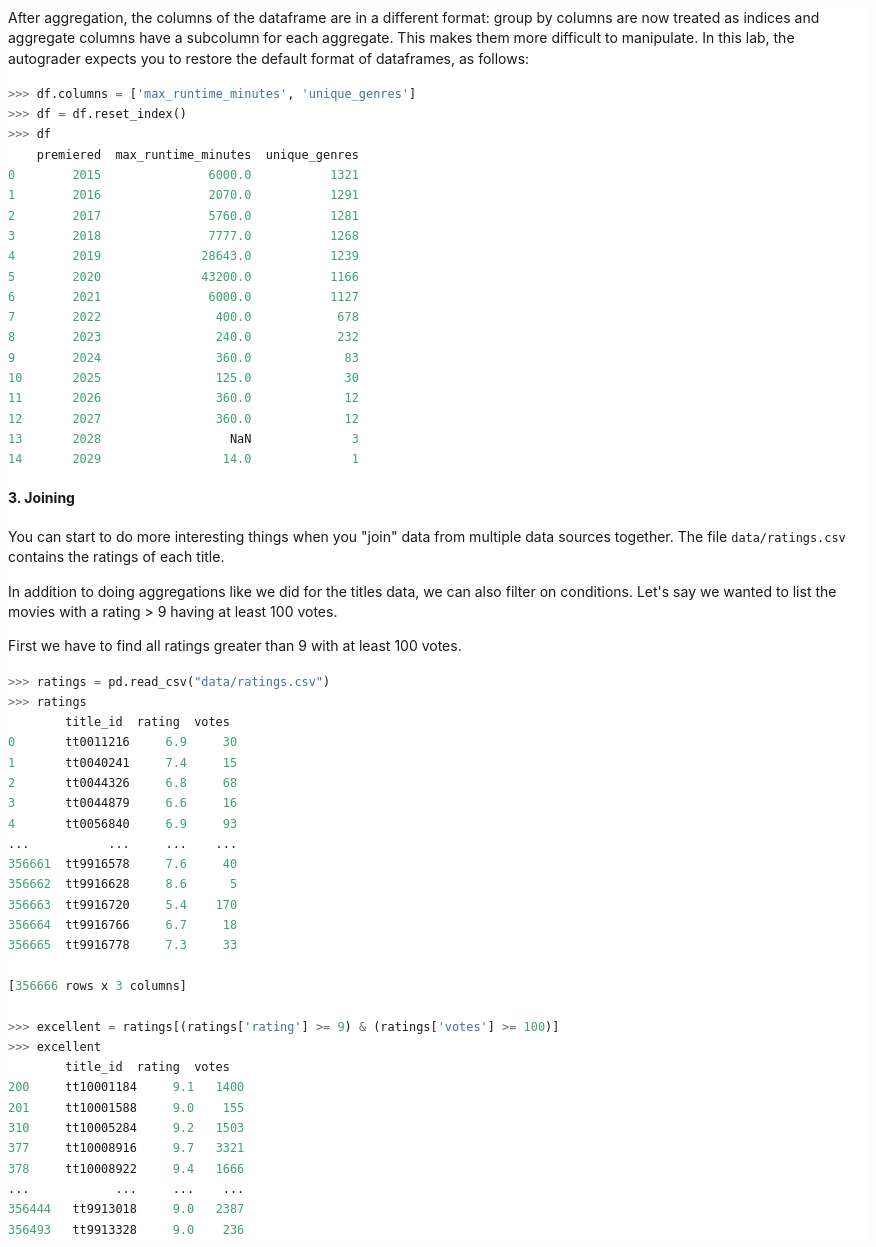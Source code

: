 After aggregation, the columns of the dataframe are in a different format: group by columns are now treated as indices and aggregate columns have a subcolumn for each aggregate. This makes them more difficult to manipulate. In this lab, the autograder expects you to restore the default format of dataframes, as follows:

```py
>>> df.columns = ['max_runtime_minutes', 'unique_genres']
>>> df = df.reset_index()
>>> df
    premiered  max_runtime_minutes  unique_genres
0        2015               6000.0           1321
1        2016               2070.0           1291
2        2017               5760.0           1281
3        2018               7777.0           1268
4        2019              28643.0           1239
5        2020              43200.0           1166
6        2021               6000.0           1127
7        2022                400.0            678
8        2023                240.0            232
9        2024                360.0             83
10       2025                125.0             30
11       2026                360.0             12
12       2027                360.0             12
13       2028                  NaN              3
14       2029                 14.0              1
```

#### 3. Joining
        
You can start to do more interesting things when you "join" data from multiple data sources together. The file ``data/ratings.csv`` contains the ratings of each title.

In addition to doing aggregations like we did for the titles data, we can also filter on conditions. Let's say we wanted to list the movies with a rating > 9 having at least 100 votes.

First we have to find all ratings greater than 9 with at least 100 votes.

```py
>>> ratings = pd.read_csv("data/ratings.csv")
>>> ratings
        title_id  rating  votes
0       tt0011216     6.9     30
1       tt0040241     7.4     15
2       tt0044326     6.8     68
3       tt0044879     6.6     16
4       tt0056840     6.9     93
...           ...     ...    ...
356661  tt9916578     7.6     40
356662  tt9916628     8.6      5
356663  tt9916720     5.4    170
356664  tt9916766     6.7     18
356665  tt9916778     7.3     33

[356666 rows x 3 columns]

>>> excellent = ratings[(ratings['rating'] >= 9) & (ratings['votes'] >= 100)]
>>> excellent
        title_id  rating  votes
200     tt10001184     9.1   1400
201     tt10001588     9.0    155
310     tt10005284     9.2   1503
377     tt10008916     9.7   3321
378     tt10008922     9.4   1666
...            ...     ...    ...
356444   tt9913018     9.0   2387
356493   tt9913328     9.0    236
```